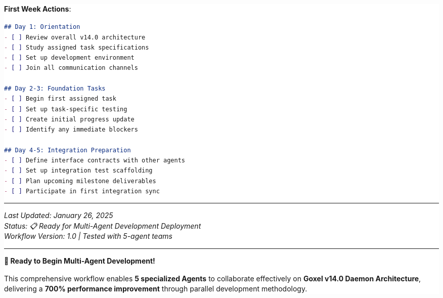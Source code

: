 **First Week Actions**:
```markdown
## Day 1: Orientation
- [ ] Review overall v14.0 architecture
- [ ] Study assigned task specifications  
- [ ] Set up development environment
- [ ] Join all communication channels

## Day 2-3: Foundation Tasks
- [ ] Begin first assigned task
- [ ] Set up task-specific testing
- [ ] Create initial progress update
- [ ] Identify any immediate blockers

## Day 4-5: Integration Preparation  
- [ ] Define interface contracts with other agents
- [ ] Set up integration test scaffolding
- [ ] Plan upcoming milestone deliverables
- [ ] Participate in first integration sync
```

---

*Last Updated: January 26, 2025*  
*Status: 📋 Ready for Multi-Agent Development Deployment*  
*Workflow Version: 1.0 | Tested with 5-agent teams*

---

**🎉 Ready to Begin Multi-Agent Development!**

This comprehensive workflow enables **5 specialized Agents** to collaborate effectively on **Goxel v14.0 Daemon Architecture**, delivering a **700% performance improvement** through parallel development methodology.